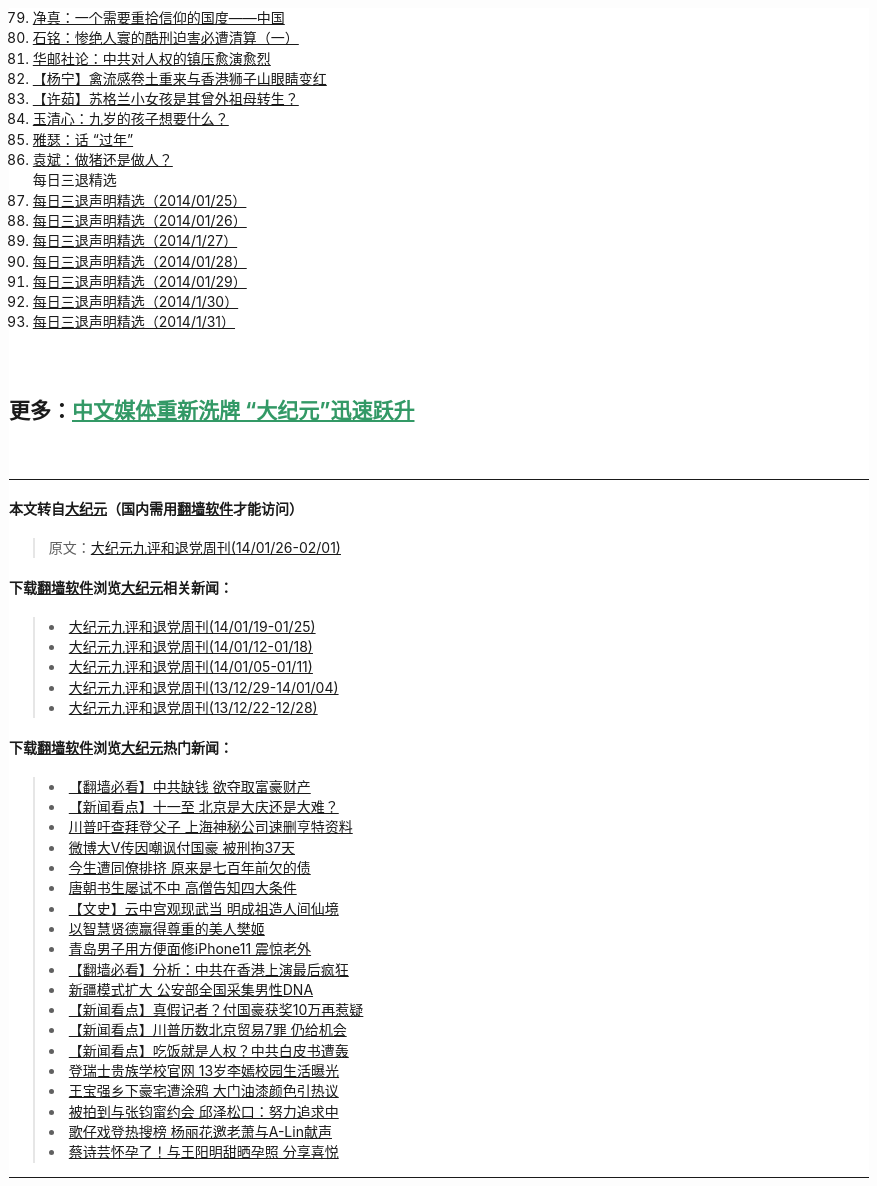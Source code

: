 79. <a href="/b5/14/1/29/n4071467.md" target="_blank">净真：一个需要重拾信仰的国度——中国</a><br />
80. <a href="/b5/14/1/30/n4071941.md" target="_blank">石铭：惨绝人寰的酷刑迫害必遭清算（一）</a><br />
81. <a href="/b5/14/1/26/n4068645.md" target="_blank">华邮社论：中共对人权的镇压愈演愈烈</a><br />
82. <a href="/b5/14/2/1/n4073110.md" target="_blank">【杨宁】禽流感卷土重来与香港狮子山眼睛变红</a><br />
83. <a href="/b5/14/1/29/n4071023.md" target="_blank">【许茹】苏格兰小女孩是其曾外祖母转生？</a><br />
84. <a href="/b5/14/1/25/n4068152.md" target="_blank">玉清心：九岁的孩子想要什么？</a><br />
85. <a href="/b5/14/1/30/n4071953.md" target="_blank">雅瑟：话 “过年”</a><br />
86. <a href="/b5/14/1/29/n4071151.md" target="_blank">袁斌：做猪还是做人？</a><br />
每日三退精选<br />
87. <a href="/b5/14/1/26/n4068778.md" target="_blank">每日三退声明精选（2014/01/25）</a><br />
88. <a href="/b5/14/1/27/n4069424.md" target="_blank">每日三退声明精选（2014/01/26）</a><br />
89. <a href="/b5/14/1/28/n4070491.md" target="_blank">每日三退声明精选（2014/1/27）</a><br />
90. <a href="/b5/14/1/29/n4071181.md" target="_blank">每日三退声明精选（2014/01/28）</a><br />
91. <a href="/b5/14/1/30/n4071716.md" target="_blank">每日三退声明精选（2014/01/29）</a><br />
92. <a href="/b5/14/1/31/n4072551.md" target="_blank">每日三退声明精选（2014/1/30）</a><br />
93. <a href="/b5/14/2/1/n4073236.md" target="_blank">每日三退声明精选（2014/1/31）</a></p>
<p>&nbsp;</p>
<h2>更多：<span style="color: #339966;"><a style="color: #339966;" href="https://github.com/asdfghy6/djy/blob/master/gb/14/2/6/n4076258.md">中文媒体重新洗牌 “大纪元”迅速跃升</a></span></h2>
<p>&nbsp;</p>
<hr>

#### 本文转自<a href="http://www.epochtimes.com">大纪元</a>（国内需用<a href="https://git.io/JesJV">翻墙软件</a>才能访问）
> 原文：<a href="http://www.epochtimes.com/gb/14/2/2/n4073648.htm">大纪元九评和退党周刊(14/01/26-02/01)</a>
#### 下载<a href="https://git.io/JesJV">翻墙软件</a>浏览<a href="http://www.epochtimes.com">大纪元</a>相关新闻：
> <li><a href="http://www.epochtimes.com/gb/14/1/28/n4070189.htm">大纪元九评和退党周刊(14/01/19-01/25)</a></li>
> <li><a href="http://www.epochtimes.com/gb/14/1/20/n4063623.htm">大纪元九评和退党周刊(14/01/12-01/18)</a></li>
> <li><a href="http://www.epochtimes.com/gb/14/1/14/n4058630.htm">大纪元九评和退党周刊(14/01/05-01/11)</a></li>
> <li><a href="http://www.epochtimes.com/gb/14/1/6/n4051767.htm">大纪元九评和退党周刊(13/12/29-14/01/04)</a></li>
> <li><a href="http://www.epochtimes.com/gb/13/12/30/n4046046.htm">大纪元九评和退党周刊(13/12/22-12/28)</a></li>

#### 下载<a href="https://git.io/JesJV">翻墙软件</a>浏览<a href="http://www.epochtimes.com">大纪元</a>热门新闻：
> <li><a href="http://www.epochtimes.com/gb/19/9/25/n11546931.htm">【翻墙必看】中共缺钱 欲夺取富豪财产</a></li>
> <li><a href="http://www.epochtimes.com/gb/19/9/26/n11548856.htm">【新闻看点】十一至 北京是大庆还是大难？</a></li>
> <li><a href="http://www.epochtimes.com/gb/19/9/26/n11549060.htm">川普吁查拜登父子 上海神秘公司速删亨特资料</a></li>
> <li><a href="http://www.epochtimes.com/gb/19/9/26/n11548966.htm">微博大V传因嘲讽付国豪 被刑拘37天</a></li>
> <li><a href="http://www.epochtimes.com/gb/15/9/3/n4519621.htm">今生遭同僚排挤 原来是七百年前欠的债</a></li>
> <li><a href="http://www.epochtimes.com/gb/19/9/20/n11534314.htm">唐朝书生屡试不中 高僧告知四大条件</a></li>
> <li><a href="http://www.epochtimes.com/gb/16/7/1/n8056353.htm">【文史】云中宫观现武当 明成祖造人间仙境</a></li>
> <li><a href="http://www.epochtimes.com/gb/19/9/22/n11539138.htm">以智慧贤德赢得尊重的美人樊姬</a></li>
> <li><a href="http://www.epochtimes.com/gb/19/9/25/n11546708.htm">青岛男子用方便面修iPhone11 震惊老外</a></li>
> <li><a href="http://www.epochtimes.com/gb/19/9/25/n11545125.htm">【翻墙必看】分析：中共在香港上演最后疯狂</a></li>
> <li><a href="http://www.epochtimes.com/gb/19/9/25/n11546501.htm">新疆模式扩大 公安部全国采集男性DNA</a></li>
> <li><a href="http://www.epochtimes.com/gb/19/9/23/n11541603.htm">【新闻看点】真假记者？付国豪获奖10万再惹疑</a></li>
> <li><a href="http://www.epochtimes.com/gb/19/9/25/n11546490.htm">【新闻看点】川普历数北京贸易7罪 仍给机会</a></li>
> <li><a href="http://www.epochtimes.com/gb/19/9/24/n11543678.htm">【新闻看点】吃饭就是人权？中共白皮书遭轰</a></li>
> <li><a href="http://www.epochtimes.com/gb/19/9/24/n11544222.htm">登瑞士贵族学校官网 13岁李嫣校园生活曝光</a></li>
> <li><a href="http://www.epochtimes.com/gb/19/9/24/n11544375.htm">王宝强乡下豪宅遭涂鸦 大门油漆颜色引热议</a></li>
> <li><a href="http://www.epochtimes.com/gb/19/9/25/n11545153.htm">被拍到与张钧甯约会 邱泽松口：努力追求中</a></li>
> <li><a href="http://www.epochtimes.com/gb/19/9/25/n11545320.htm">歌仔戏登热搜榜 杨丽花邀老萧与A-Lin献声</a></li>
> <li><a href="http://www.epochtimes.com/gb/19/9/26/n11547898.htm">蔡诗芸怀孕了！与王阳明甜晒孕照 分享喜悦</a></li>
<hr>
